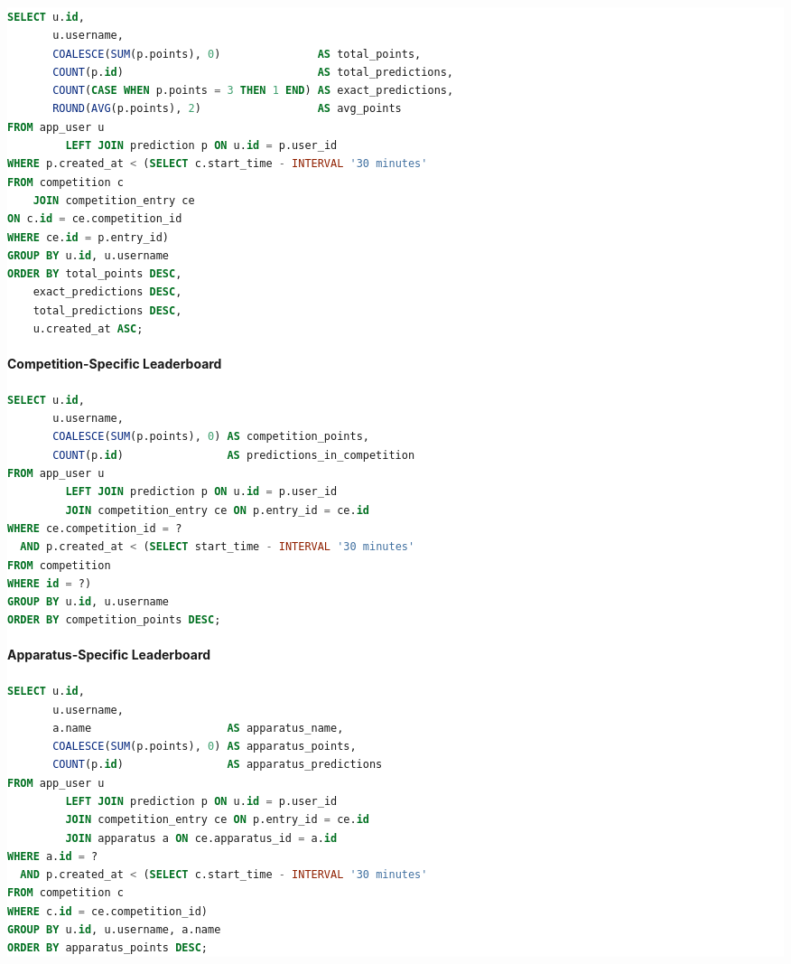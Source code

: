 ```sql
SELECT u.id,
       u.username,
       COALESCE(SUM(p.points), 0)               AS total_points,
       COUNT(p.id)                              AS total_predictions,
       COUNT(CASE WHEN p.points = 3 THEN 1 END) AS exact_predictions,
       ROUND(AVG(p.points), 2)                  AS avg_points
FROM app_user u
         LEFT JOIN prediction p ON u.id = p.user_id
WHERE p.created_at < (SELECT c.start_time - INTERVAL '30 minutes'
FROM competition c
    JOIN competition_entry ce
ON c.id = ce.competition_id
WHERE ce.id = p.entry_id)
GROUP BY u.id, u.username
ORDER BY total_points DESC,
    exact_predictions DESC,
    total_predictions DESC,
    u.created_at ASC;
```

#### Competition-Specific Leaderboard

```sql
SELECT u.id,
       u.username,
       COALESCE(SUM(p.points), 0) AS competition_points,
       COUNT(p.id)                AS predictions_in_competition
FROM app_user u
         LEFT JOIN prediction p ON u.id = p.user_id
         JOIN competition_entry ce ON p.entry_id = ce.id
WHERE ce.competition_id = ?
  AND p.created_at < (SELECT start_time - INTERVAL '30 minutes'
FROM competition
WHERE id = ?)
GROUP BY u.id, u.username
ORDER BY competition_points DESC;
```

#### Apparatus-Specific Leaderboard

```sql
SELECT u.id,
       u.username,
       a.name                     AS apparatus_name,
       COALESCE(SUM(p.points), 0) AS apparatus_points,
       COUNT(p.id)                AS apparatus_predictions
FROM app_user u
         LEFT JOIN prediction p ON u.id = p.user_id
         JOIN competition_entry ce ON p.entry_id = ce.id
         JOIN apparatus a ON ce.apparatus_id = a.id
WHERE a.id = ?
  AND p.created_at < (SELECT c.start_time - INTERVAL '30 minutes'
FROM competition c
WHERE c.id = ce.competition_id)
GROUP BY u.id, u.username, a.name
ORDER BY apparatus_points DESC;
```
